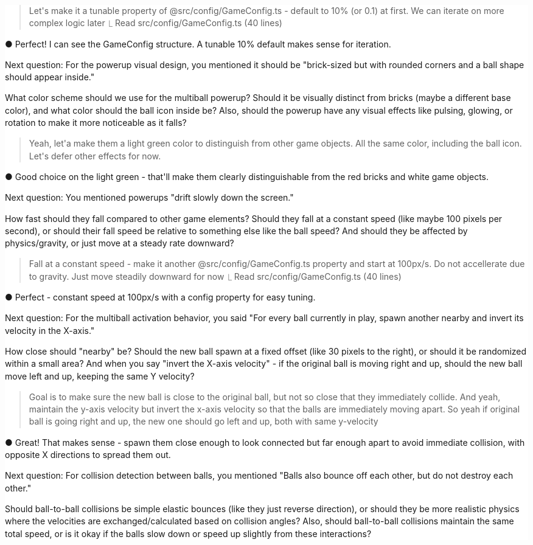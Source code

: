 > Let's make it a tunable property of @src/config/GameConfig.ts - default to 10% (or 0.1) at first. We can iterate on more complex logic later
  ⎿  Read src/config/GameConfig.ts (40 lines)

● Perfect! I can see the GameConfig structure. A tunable 10% default makes sense for iteration.

  Next question: For the powerup visual design, you mentioned it should be "brick-sized but with rounded corners and a ball shape should appear inside."

  What color scheme should we use for the multiball powerup? Should it be visually distinct from bricks (maybe a different base color), and what color should the ball icon inside be? Also, should the powerup have any visual effects like pulsing, glowing,
  or rotation to make it more noticeable as it falls?

> Yeah, let'a make them a light green color to distinguish from other game objects. All the same color, including the ball icon. Let's defer other effects for now.

● Good choice on the light green - that'll make them clearly distinguishable from the red bricks and white game objects.

  Next question: You mentioned powerups "drift slowly down the screen."

  How fast should they fall compared to other game elements? Should they fall at a constant speed (like maybe 100 pixels per second), or should their fall speed be relative to something else like the ball speed? And should they be affected by
  physics/gravity, or just move at a steady rate downward?

> Fall at a constant speed - make it another @src/config/GameConfig.ts property and start at 100px/s. Do not accellerate due to gravity. Just move steadily downward for now
  ⎿  Read src/config/GameConfig.ts (40 lines)

● Perfect - constant speed at 100px/s with a config property for easy tuning.

  Next question: For the multiball activation behavior, you said "For every ball currently in play, spawn another nearby and invert its velocity in the X-axis."

  How close should "nearby" be? Should the new ball spawn at a fixed offset (like 30 pixels to the right), or should it be randomized within a small area? And when you say "invert the X-axis velocity" - if the original ball is moving right and up, should
  the new ball move left and up, keeping the same Y velocity?

> Goal is to make sure the new ball is close to the original ball, but not so close that they immediately collide. And yeah, maintain the y-axis velocity but invert the x-axis velocity so that the balls are immediately moving apart. So yeah if original 
  ball is going right and up, the new one should go left and up, both with same  y-velocity

● Great! That makes sense - spawn them close enough to look connected but far enough apart to avoid immediate collision, with opposite X directions to spread them out.

  Next question: For collision detection between balls, you mentioned "Balls also bounce off each other, but do not destroy each other."

  Should ball-to-ball collisions be simple elastic bounces (like they just reverse direction), or should they be more realistic physics where the velocities are exchanged/calculated based on collision angles? Also, should ball-to-ball collisions maintain
  the same total speed, or is it okay if the balls slow down or speed up slightly from these interactions?
